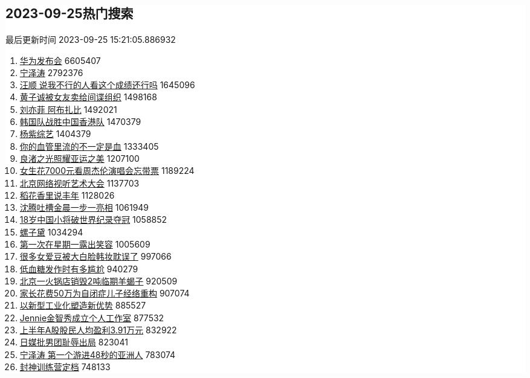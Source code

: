 ## 2023-09-25热门搜索 
最后更新时间 2023-09-25 15:21:05.886932 
1. [华为发布会](https://s.weibo.com/weibo?q=%E5%8D%8E%E4%B8%BA%E5%8F%91%E5%B8%83%E4%BC%9A&t=31&band_rank=2&Refer=top) 6605407
1. [宁泽涛](https://s.weibo.com/weibo?q=%E5%AE%81%E6%B3%BD%E6%B6%9B&t=31&band_rank=7&Refer=top) 2792376
1. [汪顺 说我不行的人看这个成绩还行吗](https://s.weibo.com/weibo?q=%E6%B1%AA%E9%A1%BA%20%E8%AF%B4%E6%88%91%E4%B8%8D%E8%A1%8C%E7%9A%84%E4%BA%BA%E7%9C%8B%E8%BF%99%E4%B8%AA%E6%88%90%E7%BB%A9%E8%BF%98%E8%A1%8C%E5%90%97&t=31&band_rank=12&Refer=top) 1645096
1. [黄子诚被女友卖给间谍组织](https://s.weibo.com/weibo?q=%23%E9%BB%84%E5%AD%90%E8%AF%9A%E8%A2%AB%E5%A5%B3%E5%8F%8B%E5%8D%96%E7%BB%99%E9%97%B4%E8%B0%8D%E7%BB%84%E7%BB%87%23&t=31&band_rank=40&Refer=top) 1498168
1. [刘亦菲 阿布扎比](https://s.weibo.com/weibo?q=%E5%88%98%E4%BA%A6%E8%8F%B2%20%E9%98%BF%E5%B8%83%E6%89%8E%E6%AF%94&t=31&band_rank=2&Refer=top) 1492021
1. [韩国队战胜中国香港队](https://s.weibo.com/weibo?q=%23%E9%9F%A9%E5%9B%BD%E9%98%9F%E6%88%98%E8%83%9C%E4%B8%AD%E5%9B%BD%E9%A6%99%E6%B8%AF%E9%98%9F%23&t=31&band_rank=12&Refer=top) 1470379
1. [杨紫综艺](https://s.weibo.com/weibo?q=%E6%9D%A8%E7%B4%AB%E7%BB%BC%E8%89%BA&t=31&band_rank=1&Refer=top) 1404379
1. [你的血管里流的不一定是血](https://s.weibo.com/weibo?q=%E4%BD%A0%E7%9A%84%E8%A1%80%E7%AE%A1%E9%87%8C%E6%B5%81%E7%9A%84%E4%B8%8D%E4%B8%80%E5%AE%9A%E6%98%AF%E8%A1%80&t=31&band_rank=11&Refer=top) 1333405
1. [良渚之光照耀亚运之美](https://s.weibo.com/weibo?q=%23%E8%89%AF%E6%B8%9A%E4%B9%8B%E5%85%89%E7%85%A7%E8%80%80%E4%BA%9A%E8%BF%90%E4%B9%8B%E7%BE%8E%23&t=31&band_rank=3&Refer=top) 1207100
1. [女生花7000元看周杰伦演唱会忘带票](https://s.weibo.com/weibo?q=%23%E5%A5%B3%E7%94%9F%E8%8A%B17000%E5%85%83%E7%9C%8B%E5%91%A8%E6%9D%B0%E4%BC%A6%E6%BC%94%E5%94%B1%E4%BC%9A%E5%BF%98%E5%B8%A6%E7%A5%A8%23&t=31&band_rank=1&Refer=top) 1189224
1. [北京网络视听艺术大会](https://s.weibo.com/weibo?q=%23%E5%8C%97%E4%BA%AC%E7%BD%91%E7%BB%9C%E8%A7%86%E5%90%AC%E8%89%BA%E6%9C%AF%E5%A4%A7%E4%BC%9A%23&t=31&band_rank=3&Refer=top) 1137703
1. [稻花香里说丰年](https://s.weibo.com/weibo?q=%23%E7%A8%BB%E8%8A%B1%E9%A6%99%E9%87%8C%E8%AF%B4%E4%B8%B0%E5%B9%B4%23&t=31&band_rank=3&Refer=top) 1128026
1. [沈腾吐槽金晨一步一亮相](https://s.weibo.com/weibo?q=%23%E6%B2%88%E8%85%BE%E5%90%90%E6%A7%BD%E9%87%91%E6%99%A8%E4%B8%80%E6%AD%A5%E4%B8%80%E4%BA%AE%E7%9B%B8%23&t=31&band_rank=31&Refer=top) 1061949
1. [18岁中国小将破世界纪录夺冠](https://s.weibo.com/weibo?q=%2318%E5%B2%81%E4%B8%AD%E5%9B%BD%E5%B0%8F%E5%B0%86%E7%A0%B4%E4%B8%96%E7%95%8C%E7%BA%AA%E5%BD%95%E5%A4%BA%E5%86%A0%23&t=31&band_rank=4&Refer=top) 1058852
1. [螺子黛](https://s.weibo.com/weibo?q=%E8%9E%BA%E5%AD%90%E9%BB%9B&t=31&band_rank=4&Refer=top) 1034294
1. [第一次在星期一露出笑容](https://s.weibo.com/weibo?q=%E7%AC%AC%E4%B8%80%E6%AC%A1%E5%9C%A8%E6%98%9F%E6%9C%9F%E4%B8%80%E9%9C%B2%E5%87%BA%E7%AC%91%E5%AE%B9&t=31&band_rank=48&Refer=top) 1005609
1. [很多女爱豆被大白脸韩妆耽误了](https://s.weibo.com/weibo?q=%E5%BE%88%E5%A4%9A%E5%A5%B3%E7%88%B1%E8%B1%86%E8%A2%AB%E5%A4%A7%E7%99%BD%E8%84%B8%E9%9F%A9%E5%A6%86%E8%80%BD%E8%AF%AF%E4%BA%86&t=31&band_rank=31&Refer=top) 997066
1. [低血糖发作时有多尴尬](https://s.weibo.com/weibo?q=%E4%BD%8E%E8%A1%80%E7%B3%96%E5%8F%91%E4%BD%9C%E6%97%B6%E6%9C%89%E5%A4%9A%E5%B0%B4%E5%B0%AC&t=31&band_rank=46&Refer=top) 940279
1. [北京一火锅店销毁2吨临期羊蝎子](https://s.weibo.com/weibo?q=%23%E5%8C%97%E4%BA%AC%E4%B8%80%E7%81%AB%E9%94%85%E5%BA%97%E9%94%80%E6%AF%812%E5%90%A8%E4%B8%B4%E6%9C%9F%E7%BE%8A%E8%9D%8E%E5%AD%90%23&t=31&band_rank=26&Refer=top) 920509
1. [家长花费50万为自闭症儿子经络重构](https://s.weibo.com/weibo?q=%23%E5%AE%B6%E9%95%BF%E8%8A%B1%E8%B4%B950%E4%B8%87%E4%B8%BA%E8%87%AA%E9%97%AD%E7%97%87%E5%84%BF%E5%AD%90%E7%BB%8F%E7%BB%9C%E9%87%8D%E6%9E%84%23&t=31&band_rank=44&Refer=top) 907074
1. [以新型工业化塑造新优势](https://s.weibo.com/weibo?q=%23%E4%BB%A5%E6%96%B0%E5%9E%8B%E5%B7%A5%E4%B8%9A%E5%8C%96%E5%A1%91%E9%80%A0%E6%96%B0%E4%BC%98%E5%8A%BF%23&t=31&band_rank=3&Refer=top) 885527
1. [Jennie金智秀成立个人工作室](https://s.weibo.com/weibo?q=%23Jennie%E9%87%91%E6%99%BA%E7%A7%80%E6%88%90%E7%AB%8B%E4%B8%AA%E4%BA%BA%E5%B7%A5%E4%BD%9C%E5%AE%A4%23&t=31&band_rank=17&Refer=top) 877532
1. [上半年A股股民人均盈利3.91万元](https://s.weibo.com/weibo?q=%23%E4%B8%8A%E5%8D%8A%E5%B9%B4A%E8%82%A1%E8%82%A1%E6%B0%91%E4%BA%BA%E5%9D%87%E7%9B%88%E5%88%A93.91%E4%B8%87%E5%85%83%23&t=31&band_rank=9&Refer=top) 832922
1. [日媒批男团耻辱出局](https://s.weibo.com/weibo?q=%23%E6%97%A5%E5%AA%92%E6%89%B9%E7%94%B7%E5%9B%A2%E8%80%BB%E8%BE%B1%E5%87%BA%E5%B1%80%23&t=31&band_rank=4&Refer=top) 823041
1. [宁泽涛 第一个游进48秒的亚洲人](https://s.weibo.com/weibo?q=%E5%AE%81%E6%B3%BD%E6%B6%9B%20%E7%AC%AC%E4%B8%80%E4%B8%AA%E6%B8%B8%E8%BF%9B48%E7%A7%92%E7%9A%84%E4%BA%9A%E6%B4%B2%E4%BA%BA&t=31&band_rank=16&Refer=top) 783074
1. [封神训练营定档](https://s.weibo.com/weibo?q=%23%E5%B0%81%E7%A5%9E%E8%AE%AD%E7%BB%83%E8%90%A5%E5%AE%9A%E6%A1%A3%23&t=31&band_rank=8&Refer=top) 748133